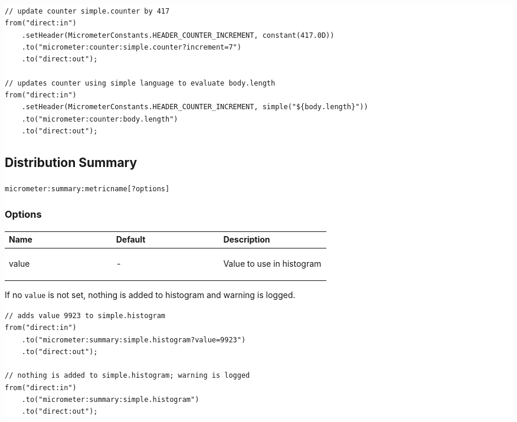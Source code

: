     // update counter simple.counter by 417
    from("direct:in")
        .setHeader(MicrometerConstants.HEADER_COUNTER_INCREMENT, constant(417.0D))
        .to("micrometer:counter:simple.counter?increment=7")
        .to("direct:out");
    
    // updates counter using simple language to evaluate body.length
    from("direct:in")
        .setHeader(MicrometerConstants.HEADER_COUNTER_INCREMENT, simple("${body.length}"))
        .to("micrometer:counter:body.length")
        .to("direct:out");

## Distribution Summary

    micrometer:summary:metricname[?options]

### Options

<table>
<colgroup>
<col style="width: 33%" />
<col style="width: 33%" />
<col style="width: 33%" />
</colgroup>
<thead>
<tr class="header">
<th style="text-align: left;">Name</th>
<th style="text-align: left;">Default</th>
<th style="text-align: left;">Description</th>
</tr>
</thead>
<tbody>
<tr class="odd">
<td style="text-align: left;"><p>value</p></td>
<td style="text-align: left;"><p>-</p></td>
<td style="text-align: left;"><p>Value to use in histogram</p></td>
</tr>
</tbody>
</table>

If no `value` is not set, nothing is added to histogram and warning is
logged.

    // adds value 9923 to simple.histogram
    from("direct:in")
        .to("micrometer:summary:simple.histogram?value=9923")
        .to("direct:out");
    
    // nothing is added to simple.histogram; warning is logged
    from("direct:in")
        .to("micrometer:summary:simple.histogram")
        .to("direct:out");
